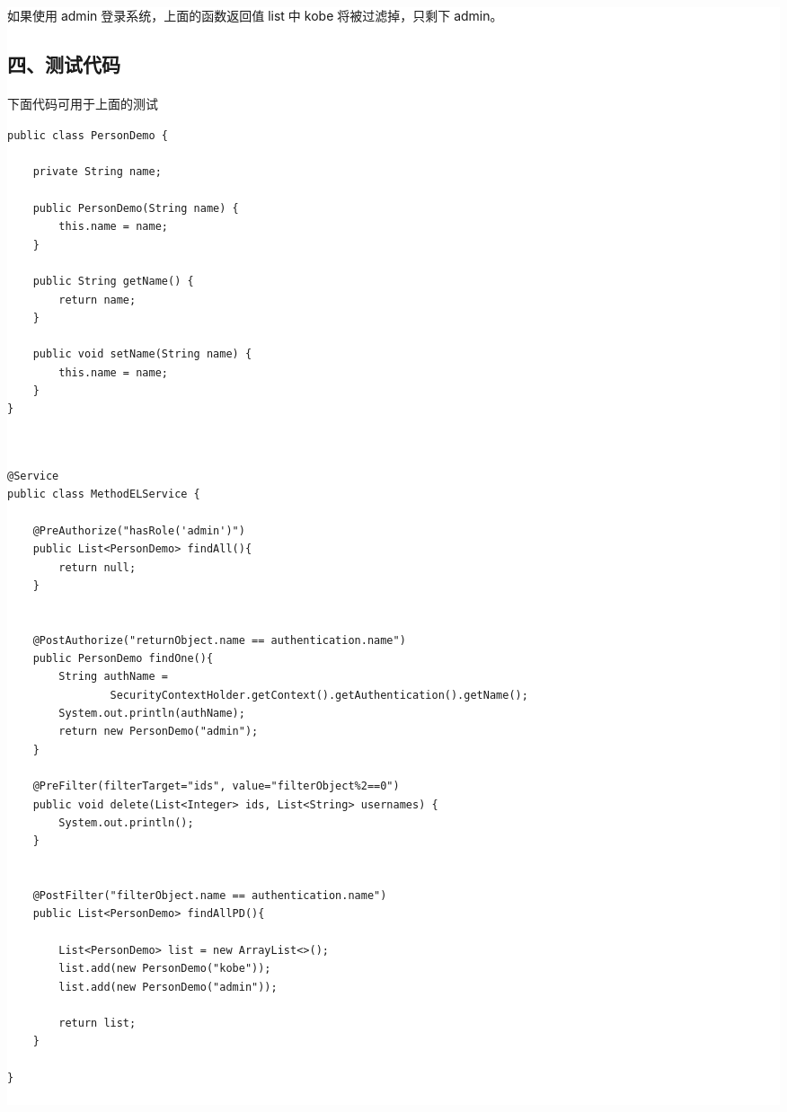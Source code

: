 如果使用 admin 登录系统，上面的函数返回值 list 中 kobe 将被过滤掉，只剩下 admin。

四、测试代码
------

下面代码可用于上面的测试

```
public class PersonDemo {

    private String name;

    public PersonDemo(String name) {
        this.name = name;
    }

    public String getName() {
        return name;
    }

    public void setName(String name) {
        this.name = name;
    }
}



```

```
@Service
public class MethodELService {

    @PreAuthorize("hasRole('admin')")
    public List<PersonDemo> findAll(){
        return null;
    }


    @PostAuthorize("returnObject.name == authentication.name")
    public PersonDemo findOne(){
        String authName =
                SecurityContextHolder.getContext().getAuthentication().getName();
        System.out.println(authName);
        return new PersonDemo("admin");
    }

    @PreFilter(filterTarget="ids", value="filterObject%2==0")
    public void delete(List<Integer> ids, List<String> usernames) {
        System.out.println();
    }


    @PostFilter("filterObject.name == authentication.name")
    public List<PersonDemo> findAllPD(){

        List<PersonDemo> list = new ArrayList<>();
        list.add(new PersonDemo("kobe"));
        list.add(new PersonDemo("admin"));

        return list;
    }

}


```